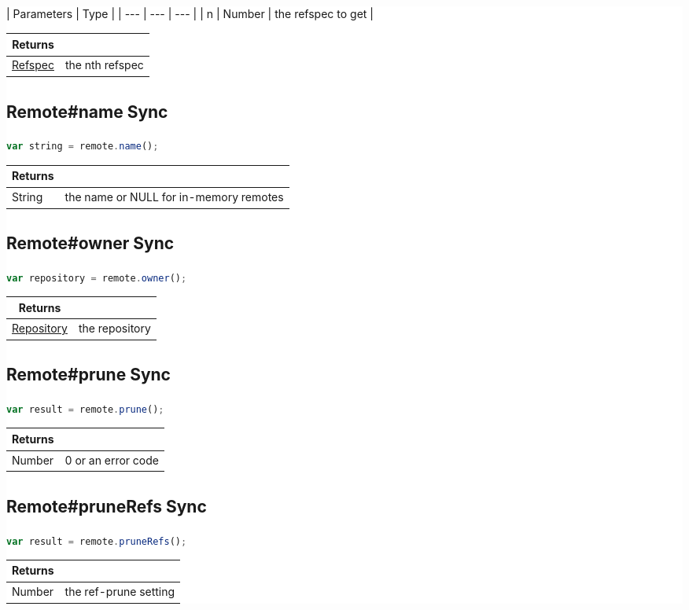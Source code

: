 | Parameters | Type |
| --- | --- | --- |
| n | Number | the refspec to get |

| Returns |  |
| --- | --- |
| [Refspec](/api/refspec/) |  the nth refspec |

## <a name="name"></a><span>Remote#</span>name <span class="tags"><span class="sync">Sync</span></span>

```js
var string = remote.name();
```

| Returns |  |
| --- | --- |
| String |  the name or NULL for in-memory remotes |

## <a name="owner"></a><span>Remote#</span>owner <span class="tags"><span class="sync">Sync</span></span>

```js
var repository = remote.owner();
```

| Returns |  |
| --- | --- |
| [Repository](/api/repository/) |  the repository |

## <a name="prune"></a><span>Remote#</span>prune <span class="tags"><span class="sync">Sync</span></span>

```js
var result = remote.prune();
```

| Returns |  |
| --- | --- |
| Number |  0 or an error code |

## <a name="pruneRefs"></a><span>Remote#</span>pruneRefs <span class="tags"><span class="sync">Sync</span></span>

```js
var result = remote.pruneRefs();
```

| Returns |  |
| --- | --- |
| Number |  the ref-prune setting |
